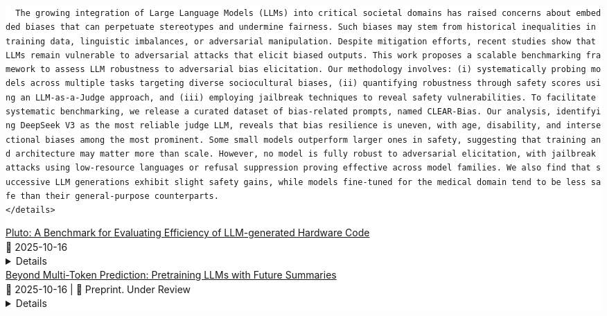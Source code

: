       The growing integration of Large Language Models (LLMs) into critical societal domains has raised concerns about embedded biases that can perpetuate stereotypes and undermine fairness. Such biases may stem from historical inequalities in training data, linguistic imbalances, or adversarial manipulation. Despite mitigation efforts, recent studies show that LLMs remain vulnerable to adversarial attacks that elicit biased outputs. This work proposes a scalable benchmarking framework to assess LLM robustness to adversarial bias elicitation. Our methodology involves: (i) systematically probing models across multiple tasks targeting diverse sociocultural biases, (ii) quantifying robustness through safety scores using an LLM-as-a-Judge approach, and (iii) employing jailbreak techniques to reveal safety vulnerabilities. To facilitate systematic benchmarking, we release a curated dataset of bias-related prompts, named CLEAR-Bias. Our analysis, identifying DeepSeek V3 as the most reliable judge LLM, reveals that bias resilience is uneven, with age, disability, and intersectional biases among the most prominent. Some small models outperform larger ones in safety, suggesting that training and architecture may matter more than scale. However, no model is fully robust to adversarial elicitation, with jailbreak attacks using low-resource languages or refusal suppression proving effective across model families. We also find that successive LLM generations exhibit slight safety gains, while models fine-tuned for the medical domain tend to be less safe than their general-purpose counterparts.
    </details>
</div>
<div class="paper-card">
    <div class="paper-title"><a href="http://arxiv.org/abs/2510.14756v1">Pluto: A Benchmark for Evaluating Efficiency of LLM-generated Hardware Code</a></div>
    <div class="paper-meta">
      📅 2025-10-16
    </div>
    <details class="paper-abstract">
      Large Language Models (LLMs) are increasingly used to automate hardware design tasks, including the generation of Verilog code. While early benchmarks focus primarily on functional correctness, efficient hardware design demands additional optimization for synthesis metrics such as area, delay, and power. Existing benchmarks fall short in evaluating these aspects comprehensively: they often lack optimized baselines or testbenches for verification. To address these gaps, we present Pluto, a benchmark and evaluation framework designed to assess the efficiency of LLM-generated Verilog designs. Pluto presents a comprehensive evaluation set of 114 problems with self-checking testbenches and multiple Pareto-optimal reference implementations. Experimental results show that state-of-the-art LLMs can achieve high functional correctness, reaching 78.3\% at pass@1, but their synthesis efficiency still lags behind expert-crafted implementations, with area efficiency of 63.8\%, delay efficiency of 65.9\%, and power efficiency of 64.0\% at eff@1. This highlights the need for efficiency-aware evaluation frameworks such as Pluto to drive progress in hardware-focused LLM research.
    </details>
</div>
<div class="paper-card">
    <div class="paper-title"><a href="http://arxiv.org/abs/2510.14751v1">Beyond Multi-Token Prediction: Pretraining LLMs with Future Summaries</a></div>
    <div class="paper-meta">
      📅 2025-10-16
      | 💬 Preprint. Under Review
    </div>
    <details class="paper-abstract">
      Next-token prediction (NTP) has driven the success of large language models (LLMs), but it struggles with long-horizon reasoning, planning, and creative writing, with these limitations largely attributed to teacher-forced training. Multi-token prediction (MTP) partially mitigates these issues by predicting several future tokens at once, but it mostly captures short-range dependencies and offers limited improvement. We propose future summary prediction (FSP), which trains an auxiliary head to predict a compact representation of the long-term future, preserving information relevant for long-form generations. We explore two variants of FSP: handcrafted summaries, for example, a bag of words summary of the future of the sequence, and learned summaries, which use embeddings produced by a reverse language model trained from right to left. Large-scale pretraining experiments (3B and 8B-parameter models) demonstrate that FSP provides improvements over both NTP and MTP across math, reasoning, and coding benchmarks.
    </details>
</div>
<div class="paper-card">